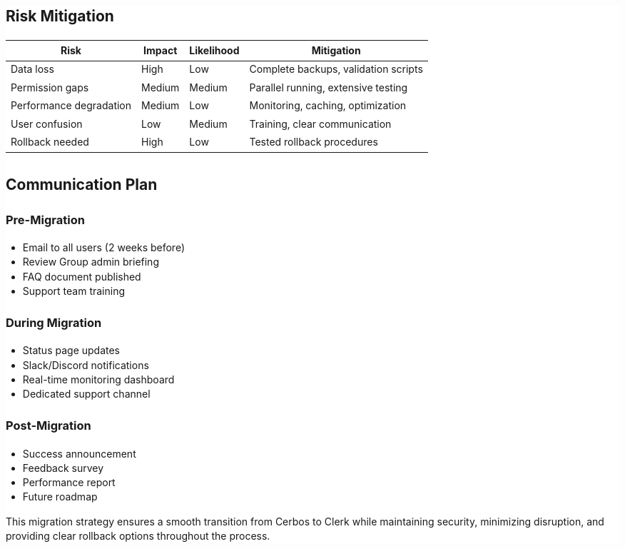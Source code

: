 ## Risk Mitigation

| Risk | Impact | Likelihood | Mitigation |
|------|--------|------------|------------|
| Data loss | High | Low | Complete backups, validation scripts |
| Permission gaps | Medium | Medium | Parallel running, extensive testing |
| Performance degradation | Medium | Low | Monitoring, caching, optimization |
| User confusion | Low | Medium | Training, clear communication |
| Rollback needed | High | Low | Tested rollback procedures |

## Communication Plan

### Pre-Migration
- Email to all users (2 weeks before)
- Review Group admin briefing
- FAQ document published
- Support team training

### During Migration
- Status page updates
- Slack/Discord notifications
- Real-time monitoring dashboard
- Dedicated support channel

### Post-Migration
- Success announcement
- Feedback survey
- Performance report
- Future roadmap

This migration strategy ensures a smooth transition from Cerbos to Clerk while maintaining security, minimizing disruption, and providing clear rollback options throughout the process.